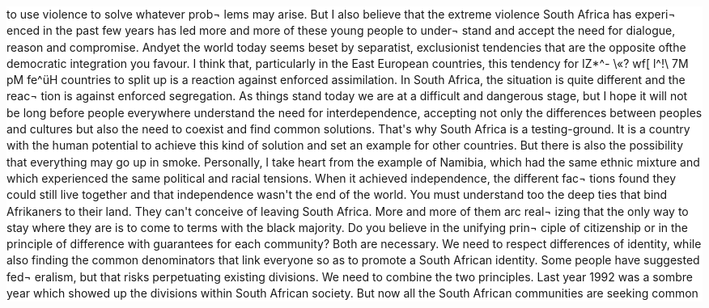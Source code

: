 to use violence to solve whatever prob¬
lems may arise. But I also believe that the
extreme violence South Africa has experi¬
enced in the past few years has led more
and more of these young people to under¬
stand and accept the need for dialogue,
reason and compromise.
Andyet the world today seems beset by
separatist, exclusionist tendencies that are
the opposite ofthe democratic integration
you favour.
I think that, particularly in the East
European countries, this tendency for
IZ*^*-* \«?
wf[ l^!\ 7M
pM
fe^üH
countries to split up is a reaction against
enforced assimilation. In South Africa, the
situation is quite different and the reac¬
tion is against enforced segregation. As
things stand today we are at a difficult and
dangerous stage, but I hope it will not be
long before people everywhere understand
the need for interdependence, accepting
not only the differences between peoples
and cultures but also the need to coexist
and find common solutions. That's why
South Africa is a testing-ground. It is a
country with the human potential to
achieve this kind of solution and set an
example for other countries. But there is
also the possibility that everything may
go up in smoke.
Personally, I take heart from the
example of Namibia, which had the same
ethnic mixture and which experienced the
same political and racial tensions. When it
achieved independence, the different fac¬
tions found they could still live together
and that independence wasn't the end of
the world. You must understand too the
deep ties that bind Afrikaners to their land.
They can't conceive of leaving South
Africa. More and more of them arc real¬
izing that the only way to stay where they
are is to come to terms with the black
majority.
Do you believe in the unifying prin¬
ciple of citizenship or in the principle
of difference with guarantees for each
community?
Both are necessary. We need to respect
differences of identity, while also finding
the common denominators that link
everyone so as to promote a South African
identity. Some people have suggested fed¬
eralism, but that risks perpetuating existing
divisions. We need to combine the two
principles.
Last year 1992 was a sombre year
which showed up the divisions within
South African society. But now all the South
African communities are seeking common
